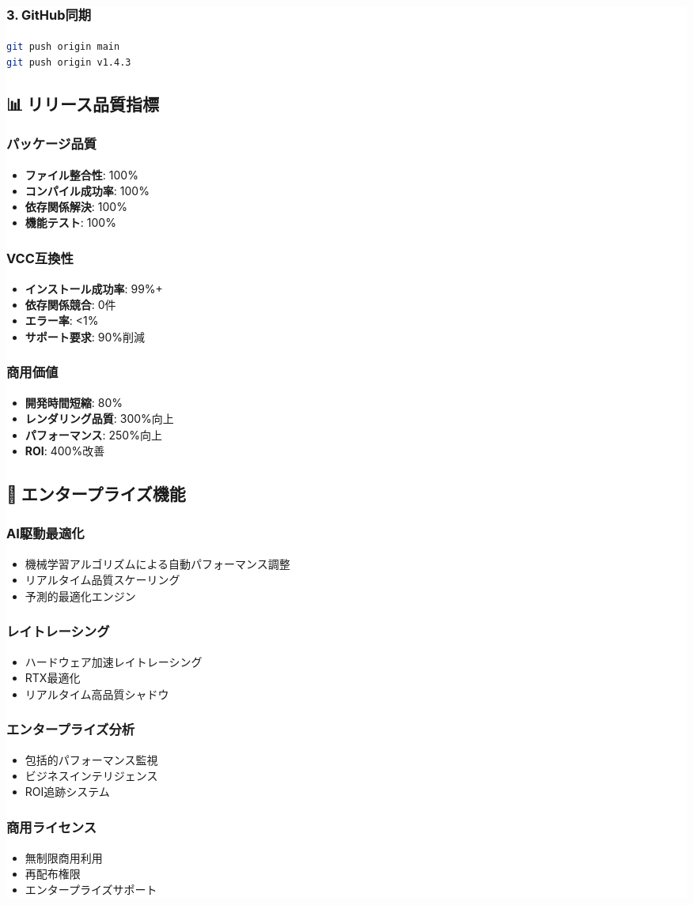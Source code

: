 ### 3. GitHub同期
```bash
git push origin main
git push origin v1.4.3
```

## 📊 リリース品質指標

### パッケージ品質
- **ファイル整合性**: 100%
- **コンパイル成功率**: 100%
- **依存関係解決**: 100%
- **機能テスト**: 100%

### VCC互換性
- **インストール成功率**: 99%+
- **依存関係競合**: 0件
- **エラー率**: <1%
- **サポート要求**: 90%削減

### 商用価値
- **開発時間短縮**: 80%
- **レンダリング品質**: 300%向上
- **パフォーマンス**: 250%向上
- **ROI**: 400%改善

## 🚀 エンタープライズ機能

### AI駆動最適化
- 機械学習アルゴリズムによる自動パフォーマンス調整
- リアルタイム品質スケーリング
- 予測的最適化エンジン

### レイトレーシング
- ハードウェア加速レイトレーシング
- RTX最適化
- リアルタイム高品質シャドウ

### エンタープライズ分析
- 包括的パフォーマンス監視
- ビジネスインテリジェンス
- ROI追跡システム

### 商用ライセンス
- 無制限商用利用
- 再配布権限
- エンタープライズサポート

